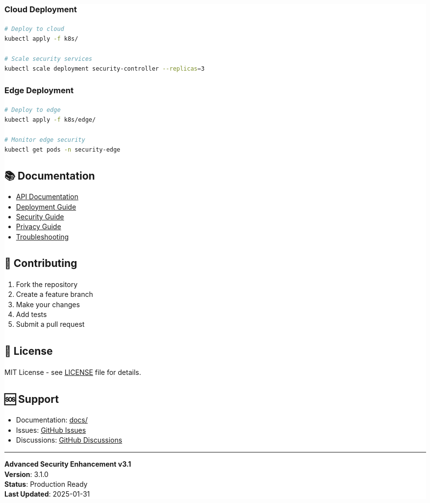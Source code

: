 ### Cloud Deployment
```bash
# Deploy to cloud
kubectl apply -f k8s/

# Scale security services
kubectl scale deployment security-controller --replicas=3
```

### Edge Deployment
```bash
# Deploy to edge
kubectl apply -f k8s/edge/

# Monitor edge security
kubectl get pods -n security-edge
```

## 📚 Documentation

- [API Documentation](docs/api.md)
- [Deployment Guide](docs/deployment.md)
- [Security Guide](docs/security.md)
- [Privacy Guide](docs/privacy.md)
- [Troubleshooting](docs/troubleshooting.md)

## 🤝 Contributing

1. Fork the repository
2. Create a feature branch
3. Make your changes
4. Add tests
5. Submit a pull request

## 📄 License

MIT License - see [LICENSE](LICENSE) file for details.

## 🆘 Support

- Documentation: [docs/](docs/)
- Issues: [GitHub Issues](https://github.com/your-repo/issues)
- Discussions: [GitHub Discussions](https://github.com/your-repo/discussions)

---

**Advanced Security Enhancement v3.1**  
**Version**: 3.1.0  
**Status**: Production Ready  
**Last Updated**: 2025-01-31
